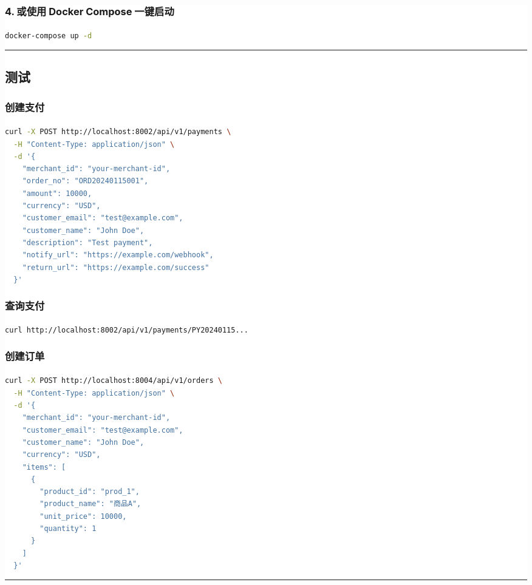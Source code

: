 ### 4. 或使用 Docker Compose 一键启动

```bash
docker-compose up -d
```

---

## 测试

### 创建支付

```bash
curl -X POST http://localhost:8002/api/v1/payments \
  -H "Content-Type: application/json" \
  -d '{
    "merchant_id": "your-merchant-id",
    "order_no": "ORD20240115001",
    "amount": 10000,
    "currency": "USD",
    "customer_email": "test@example.com",
    "customer_name": "John Doe",
    "description": "Test payment",
    "notify_url": "https://example.com/webhook",
    "return_url": "https://example.com/success"
  }'
```

### 查询支付

```bash
curl http://localhost:8002/api/v1/payments/PY20240115...
```

### 创建订单

```bash
curl -X POST http://localhost:8004/api/v1/orders \
  -H "Content-Type: application/json" \
  -d '{
    "merchant_id": "your-merchant-id",
    "customer_email": "test@example.com",
    "customer_name": "John Doe",
    "currency": "USD",
    "items": [
      {
        "product_id": "prod_1",
        "product_name": "商品A",
        "unit_price": 10000,
        "quantity": 1
      }
    ]
  }'
```

---
